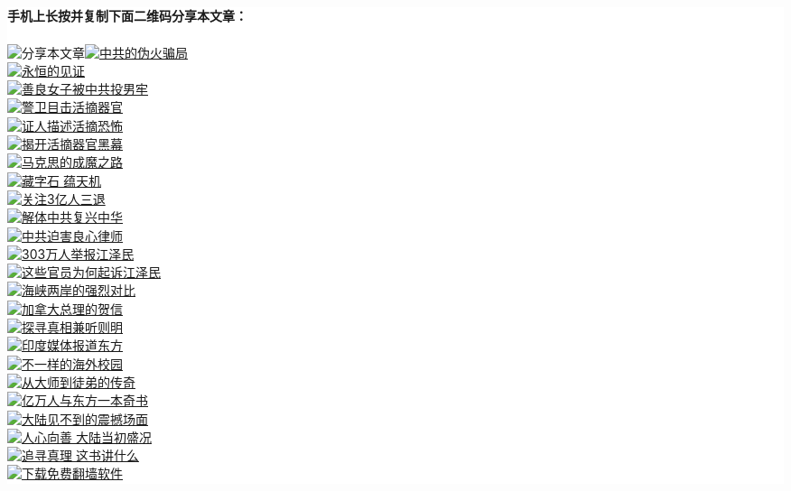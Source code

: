 <strong>手机上长按并复制下面二维码分享本文章：</strong><br><br><img src="http://d1p1.ip.zn2.us/v.php?action=qrcode&url=/gb/10/5/14/n2902385.md%231" title="分享本文章"></td><td VALIGN=TOP><a href="/gb/16/1/21/n4622075.md?dfh#1" target="_blank"><img src="https://raw.githubusercontent.com/yffpyd2203/djy/master/gb/300/wei-f1.jpg" title="中共的伪火骗局"  alt="中共的伪火骗局"></a><br><a href="https://github.com/yffpyd2203/www/blob/master/README.md?dfh#9" target="_blank"><img src="https://raw.githubusercontent.com/yffpyd2203/djy/master/gb/300/yong-h.jpg" title="永恒的见证"  alt="永恒的见证"></a><br><a href="/gb/13/9/29/n3974789.md?dfh#1" target="_blank"><img src="https://raw.githubusercontent.com/yffpyd2203/djy/master/gb/300/shang-lnz.jpg" title="善良女子被中共投男牢"  alt="善良女子被中共投男牢"></a><br><a href="/gb/16/3/16/n4663449.md?dfh#1" target="_blank"><img src="https://raw.githubusercontent.com/yffpyd2203/djy/master/gb/300/huo-z3.jpg" title="警卫目击活摘器官"  alt="警卫目击活摘器官"></a><br><a href="/gb/16/8/7/n8177641.md?dfh#1" target="_blank"><img src="https://raw.githubusercontent.com/yffpyd2203/djy/master/gb/300/huo-z4.jpg" title="证人描述活摘恐怖"  alt="证人描述活摘恐怖"></a><br><a href="/gb/10/4/19/n2881569.md?dfh#1" target="_blank"><img src="https://raw.githubusercontent.com/yffpyd2203/djy/master/gb/300/huo-z1.jpg" title="揭开活摘器官黑幕"  alt="揭开活摘器官黑幕"></a><br><a href="/gb/10/11/7/n3077476.md?dfh#1" target="_blank"><img src="https://raw.githubusercontent.com/yffpyd2203/djy/master/gb/300/ma-ks.jpg" title="马克思的成魔之路"  alt="马克思的成魔之路"></a><br><a href="/gb/14/6/9/n4173977.md?dfh#1" target="_blank"><img src="https://raw.githubusercontent.com/yffpyd2203/djy/master/gb/300/chang-zs.jpg" title="藏字石 蕴天机"  alt="藏字石 蕴天机"></a><br><a href="/gb/18/5/10/n10381511.md?dfh#1" target="_blank"><img src="https://raw.githubusercontent.com/yffpyd2203/djy/master/gb/300/st1.jpg" title="关注3亿人三退"  alt="关注3亿人三退"></a><br><a href="/gb/18/3/21/n10237682.md?dfh#1" target="_blank"><img src="https://raw.githubusercontent.com/yffpyd2203/djy/master/gb/300/jie-t.jpg" title="解体中共复兴中华"  alt="解体中共复兴中华"></a><br><a href="/gb/9/2/9/n2422991.md?dfh#1" target="_blank"><img src="https://raw.githubusercontent.com/yffpyd2203/djy/master/gb/300/gao-zs.jpg" title="中共迫害良心律师"  alt="中共迫害良心律师"></a><br><a href="/gb/18/12/9/n10900044.md?dfh#1" target="_blank"><img src="https://raw.githubusercontent.com/yffpyd2203/djy/master/gb/300/sj1.jpg" title="303万人举报江泽民"  alt="303万人举报江泽民"></a><br><a href="/gb/18/8/28/n10672014.md?dfh#1" target="_blank"><img src="https://raw.githubusercontent.com/yffpyd2203/djy/master/gb/300/sj2.jpg" title="这些官员为何起诉江泽民"  alt="这些官员为何起诉江泽民"></a><br><a href="/gb/8/12/18/n2367165.md?dfh#1" target="_blank"><img src="https://raw.githubusercontent.com/yffpyd2203/djy/master/gb/300/liangan.jpg" title="海峡两岸的强烈对比"  alt="海峡两岸的强烈对比"></a><br><a href="/gb/15/12/10/n4593139.md?dfh#1" target="_blank"><img src="https://raw.githubusercontent.com/yffpyd2203/djy/master/gb/300/jia-ndzl.jpg" title="加拿大总理的贺信"  alt="加拿大总理的贺信"></a><br><a href="/gb/11/6/17/n3289382.md?dfh#1" target="_blank"><img src="https://raw.githubusercontent.com/yffpyd2203/djy/master/gb/300/xiao-wd.jpg" title="探寻真相兼听则明"  alt="探寻真相兼听则明"></a><br><a href="/gb/18/10/27/n10812623.md?dfh#1" target="_blank"><img src="https://raw.githubusercontent.com/yffpyd2203/djy/master/gb/300/yindu.jpg" title="印度媒体报道东方"  alt="印度媒体报道东方"></a><br><a href="/gb/18/6/9/n10469652.md?dfh#1" target="_blank"><img src="https://raw.githubusercontent.com/yffpyd2203/djy/master/gb/300/xie-j.jpg" title="不一样的海外校园"  alt="不一样的海外校园"></a><br><a href="/gb/7/4/5/n1669415.md?dfh#1" target="_blank"><img src="https://raw.githubusercontent.com/yffpyd2203/djy/master/gb/300/li-up.jpg" title="从大师到徒弟的传奇"  alt="从大师到徒弟的传奇"></a><br><a href="/gb/17/5/26/n9191512.md?dfh#1" target="_blank"><img src="https://raw.githubusercontent.com/yffpyd2203/djy/master/gb/300/zfl2.jpg" title="亿万人与东方一本奇书"  alt="亿万人与东方一本奇书"></a><br><a href="/gb/13/11/27/n4020290.md?dfh#1" target="_blank"><img src="https://raw.githubusercontent.com/yffpyd2203/djy/master/gb/300/zhen-h.jpg" title="大陆见不到的震撼场面"  alt="大陆见不到的震撼场面"></a><br><a href="/gb/15/7/17/n4482910.md?dfh#1" target="_blank"><img src="https://raw.githubusercontent.com/yffpyd2203/djy/master/gb/300/dalu-sk.jpg" title="人心向善 大陆当初盛况"  alt="人心向善 大陆当初盛况"></a><br><a href="/gb/19/1/5/n10955468.md?dfh#1" target="_blank"><img src="https://raw.githubusercontent.com/yffpyd2203/djy/master/gb/300/zfl1.jpg" title="追寻真理 这书讲什么"  alt="追寻真理 这书讲什么"></a><br><a href="https://github.com/bannedbook/fanqiang/wiki" target="_blank"><img src="https://raw.githubusercontent.com/yffpyd2203/djy/master/gb/300/fq1.jpg" title="下载免费翻墙软件"  alt="下载免费翻墙软件"></a><br></td></tr></table>